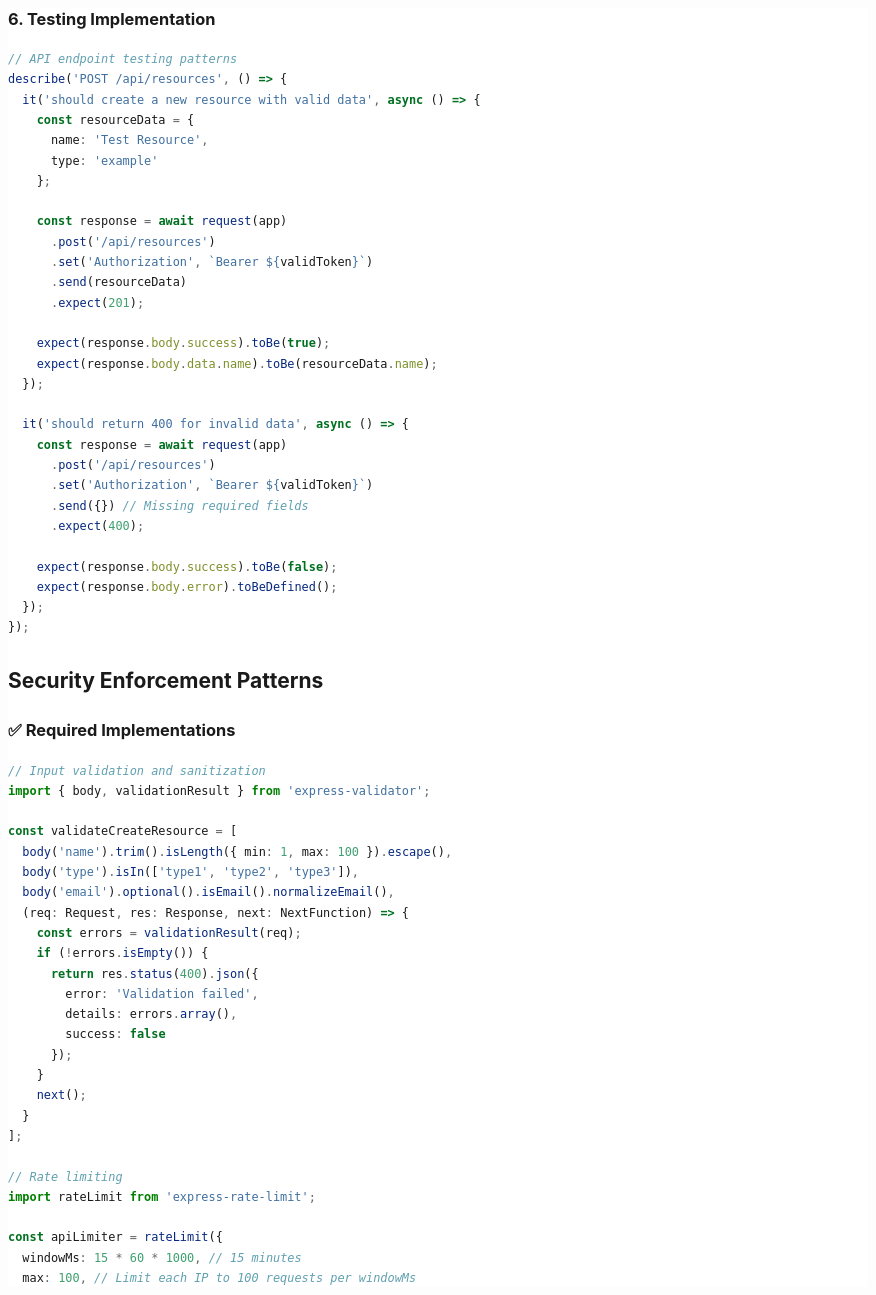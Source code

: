 ### 6. Testing Implementation
```typescript
// API endpoint testing patterns
describe('POST /api/resources', () => {
  it('should create a new resource with valid data', async () => {
    const resourceData = {
      name: 'Test Resource',
      type: 'example'
    };
    
    const response = await request(app)
      .post('/api/resources')
      .set('Authorization', `Bearer ${validToken}`)
      .send(resourceData)
      .expect(201);
    
    expect(response.body.success).toBe(true);
    expect(response.body.data.name).toBe(resourceData.name);
  });
  
  it('should return 400 for invalid data', async () => {
    const response = await request(app)
      .post('/api/resources')
      .set('Authorization', `Bearer ${validToken}`)
      .send({}) // Missing required fields
      .expect(400);
    
    expect(response.body.success).toBe(false);
    expect(response.body.error).toBeDefined();
  });
});
```

## Security Enforcement Patterns

### ✅ Required Implementations
```typescript
// Input validation and sanitization
import { body, validationResult } from 'express-validator';

const validateCreateResource = [
  body('name').trim().isLength({ min: 1, max: 100 }).escape(),
  body('type').isIn(['type1', 'type2', 'type3']),
  body('email').optional().isEmail().normalizeEmail(),
  (req: Request, res: Response, next: NextFunction) => {
    const errors = validationResult(req);
    if (!errors.isEmpty()) {
      return res.status(400).json({
        error: 'Validation failed',
        details: errors.array(),
        success: false
      });
    }
    next();
  }
];

// Rate limiting
import rateLimit from 'express-rate-limit';

const apiLimiter = rateLimit({
  windowMs: 15 * 60 * 1000, // 15 minutes
  max: 100, // Limit each IP to 100 requests per windowMs
```